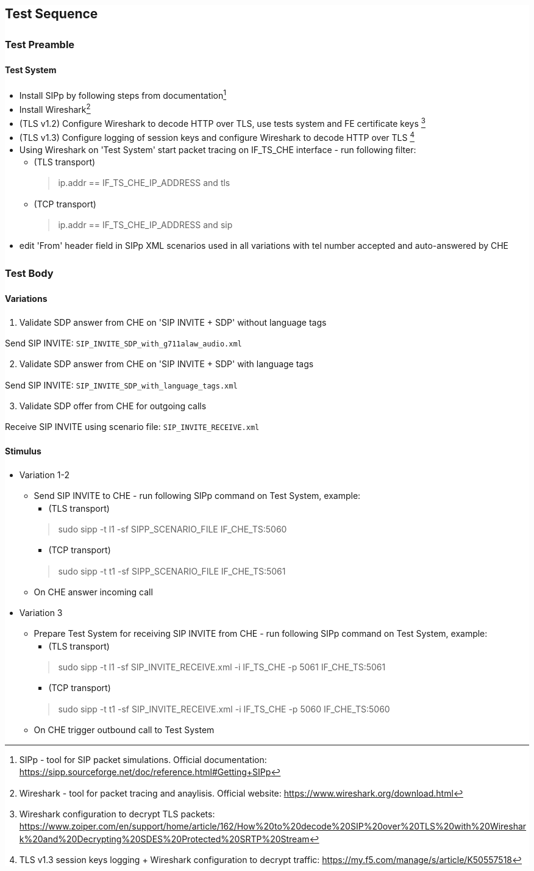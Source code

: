 ## Test Sequence

### Test Preamble

#### Test System
* Install SIPp by following steps from documentation[^1]
* Install Wireshark[^2]
* (TLS v1.2) Configure Wireshark to decode HTTP over TLS, use tests system and FE certificate keys [^3]
* (TLS v1.3) Configure logging of session keys and configure Wireshark to decode HTTP over TLS [^4]
* Using Wireshark on 'Test System' start packet tracing on IF_TS_CHE interface - run following filter:
   * (TLS transport)
     > ip.addr == IF_TS_CHE_IP_ADDRESS and tls
   * (TCP transport)
     > ip.addr == IF_TS_CHE_IP_ADDRESS and sip
* edit 'From' header field in SIPp XML scenarios used in all variations with tel number accepted and auto-answered by CHE


### Test Body

#### Variations

1. Validate SDP answer from CHE on 'SIP INVITE + SDP' without language tags

Send SIP INVITE:
`SIP_INVITE_SDP_with_g711alaw_audio.xml`

2. Validate SDP answer from CHE on 'SIP INVITE + SDP' with language tags

Send SIP INVITE:
`SIP_INVITE_SDP_with_language_tags.xml`

3. Validate SDP offer from CHE for outgoing calls

Receive SIP INVITE using scenario file:
`SIP_INVITE_RECEIVE.xml`

#### Stimulus
* Variation 1-2
   - Send SIP INVITE to CHE - run following SIPp command on Test System, example:
      * (TLS transport)
       > sudo sipp -t l1 -sf SIPP_SCENARIO_FILE IF_CHE_TS:5060
      * (TCP transport)
       > sudo sipp -t t1 -sf SIPP_SCENARIO_FILE IF_CHE_TS:5061
  - On CHE answer incoming call

* Variation 3
   - Prepare Test System for receiving SIP INVITE from CHE - run following SIPp command on Test System, example:
      * (TLS transport)
       > sudo sipp -t l1 -sf SIP_INVITE_RECEIVE.xml -i IF_TS_CHE -p 5061 IF_CHE_TS:5061
      * (TCP transport)
       > sudo sipp -t t1 -sf SIP_INVITE_RECEIVE.xml -i IF_TS_CHE -p 5060 IF_CHE_TS:5060
   - On CHE trigger outbound call to Test System


[^1]: SIPp - tool for SIP packet simulations. Official documentation: https://sipp.sourceforge.net/doc/reference.html#Getting+SIPp
[^2]: Wireshark - tool for packet tracing and anaylisis. Official website: https://www.wireshark.org/download.html
[^3]: Wireshark configuration to decrypt TLS packets: https://www.zoiper.com/en/support/home/article/162/How%20to%20decode%20SIP%20over%20TLS%20with%20Wireshark%20and%20Decrypting%20SDES%20Protected%20SRTP%20Stream
[^4]: TLS v1.3 session keys logging + Wireshark configuration to decrypt traffic: https://my.f5.com/manage/s/article/K50557518